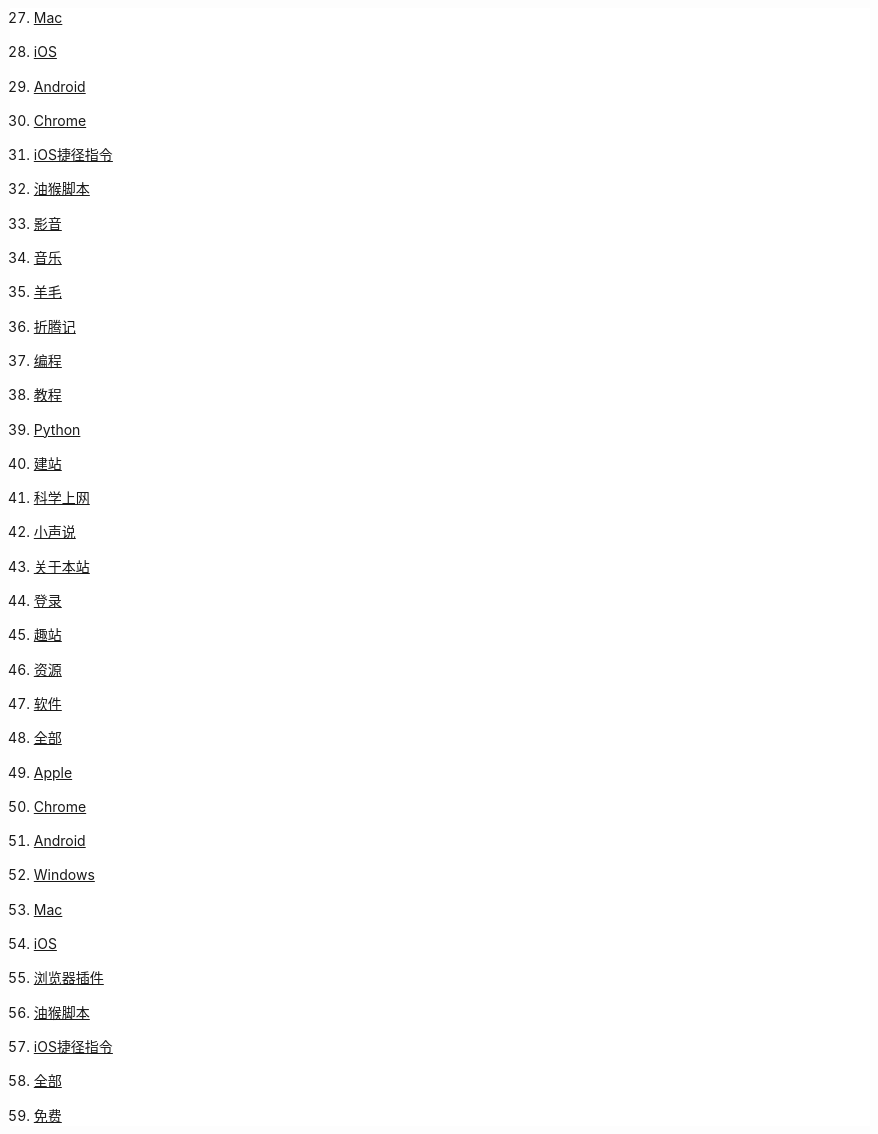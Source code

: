 27. [Mac](https://www.ahhhhfs.com/software/mac/)

28. [iOS](https://www.ahhhhfs.com/software/apple/)

29. [Android](https://www.ahhhhfs.com/software/android/)

30. [Chrome](https://www.ahhhhfs.com/software/chrome/)

31. [iOS捷径指令](https://www.ahhhhfs.com/software/shortcuts/)

32. [油猴脚本](https://www.ahhhhfs.com/software/greasy-fork/)

33. [影音](https://www.ahhhhfs.com/film-and-music/)

34. [音乐](https://www.ahhhhfs.com/film-and-music/music/)

35. [羊毛](https://www.ahhhhfs.com/wool/)

36. [折腾记](https://www.ahhhhfs.com/toss/)

37. [编程](https://www.ahhhhfs.com/toss/code/)

38. [教程](https://www.ahhhhfs.com/toss/learn/)

39. [Python](https://www.ahhhhfs.com/toss/python/)

40. [建站](https://www.ahhhhfs.com/toss/wordpress/)

41. [科学上网](https://www.ahhhhfs.com/toss/vpn/)

42. [小声说](https://www.ahhhhfs.com/say/)

43. [关于本站](https://www.ahhhhfs.com/about-me/)

44. [登录](https://www.ahhhhfs.com/login?redirect_to=https%3A%2F%2Fwww.ahhhhfs.com%2Fsoftware%2F)

45. [趣站](https://www.ahhhhfs.com/funny_site/)

46. [资源](https://www.ahhhhfs.com/recourse/)

47. [软件](https://www.ahhhhfs.com/software/)

48. [全部](https://www.ahhhhfs.com/software/)

49. [Apple](https://www.ahhhhfs.com/software/apple/)

50. [Chrome](https://www.ahhhhfs.com/software/chrome/)

51. [Android](https://www.ahhhhfs.com/software/android/)

52. [Windows](https://www.ahhhhfs.com/software/windows/)

53. [Mac](https://www.ahhhhfs.com/software/mac/)

54. [iOS](https://www.ahhhhfs.com/software/ios/)

55. [浏览器插件](https://www.ahhhhfs.com/software/%e6%b5%8f%e8%a7%88%e5%99%a8%e6%8f%92%e4%bb%b6/)

56. [油猴脚本](https://www.ahhhhfs.com/software/greasy-fork/)

57. [iOS捷径指令](https://www.ahhhhfs.com/software/shortcuts/)

58. [全部](https://www.ahhhhfs.com/software/?price=all)

59. [免费](https://www.ahhhhfs.com/software/?price=free)
